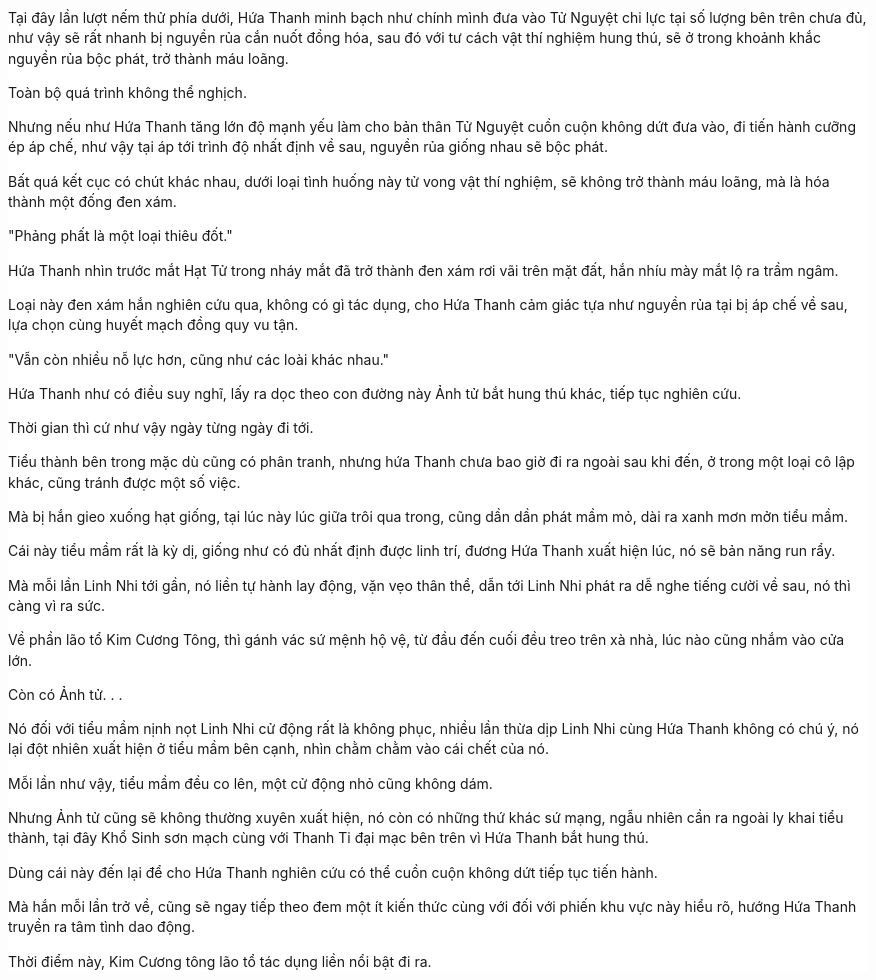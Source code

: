 Tại đây lần lượt nếm thử phía dưới, Hứa Thanh minh bạch như chính mình đưa vào Tử Nguyệt chi lực tại số lượng bên trên chưa đủ, như vậy sẽ rất nhanh bị nguyền rủa cắn nuốt đồng hóa, sau đó với tư cách vật thí nghiệm hung thú, sẽ ở trong khoảnh khắc nguyền rủa bộc phát, trở thành máu loãng.

Toàn bộ quá trình không thể nghịch.

Nhưng nếu như Hứa Thanh tăng lớn độ mạnh yếu làm cho bản thân Tử Nguyệt cuồn cuộn không dứt đưa vào, đi tiến hành cưỡng ép áp chế, như vậy tại áp tới trình độ nhất định về sau, nguyền rủa giống nhau sẽ bộc phát.

Bất quá kết cục có chút khác nhau, dưới loại tình huống này tử vong vật thí nghiệm, sẽ không trở thành máu loãng, mà là hóa thành một đống đen xám.

"Phảng phất là một loại thiêu đốt."

Hứa Thanh nhìn trước mắt Hạt Tử trong nháy mắt đã trở thành đen xám rơi vãi trên mặt đất, hắn nhíu mày mắt lộ ra trầm ngâm.

Loại này đen xám hắn nghiên cứu qua, không có gì tác dụng, cho Hứa Thanh cảm giác tựa như nguyền rủa tại bị áp chế về sau, lựa chọn cùng huyết mạch đồng quy vu tận.

"Vẫn còn nhiều nỗ lực hơn, cũng như các loài khác nhau."

Hứa Thanh như có điều suy nghĩ, lấy ra dọc theo con đường này Ảnh tử bắt hung thú khác, tiếp tục nghiên cứu.

Thời gian thì cứ như vậy ngày từng ngày đi tới.

Tiểu thành bên trong mặc dù cũng có phân tranh, nhưng hứa Thanh chưa bao giờ đi ra ngoài sau khi đến, ở trong một loại cô lập khác, cũng tránh được một số việc.

Mà bị hắn gieo xuống hạt giống, tại lúc này lúc giữa trôi qua trong, cũng dần dần phát mầm mỏ, dài ra xanh mơn mởn tiểu mầm.

Cái này tiểu mầm rất là kỳ dị, giống như có đủ nhất định được linh trí, đương Hứa Thanh xuất hiện lúc, nó sẽ bản năng run rẩy.

Mà mỗi lần Linh Nhi tới gần, nó liền tự hành lay động, vặn vẹo thân thể, dẫn tới Linh Nhi phát ra dễ nghe tiếng cười về sau, nó thì càng vì ra sức.

Về phần lão tổ Kim Cương Tông, thì gánh vác sứ mệnh hộ vệ, từ đầu đến cuối đều treo trên xà nhà, lúc nào cũng nhắm vào cửa lớn.

Còn có Ảnh tử. . .

Nó đối với tiểu mầm nịnh nọt Linh Nhi cử động rất là không phục, nhiều lần thừa dịp Linh Nhi cùng Hứa Thanh không có chú ý, nó lại đột nhiên xuất hiện ở tiểu mầm bên cạnh, nhìn chằm chằm vào cái chết của nó.

Mỗi lần như vậy, tiểu mầm đều co lên, một cử động nhỏ cũng không dám.

Nhưng Ảnh tử cũng sẽ không thường xuyên xuất hiện, nó còn có những thứ khác sứ mạng, ngẫu nhiên cần ra ngoài ly khai tiểu thành, tại đây Khổ Sinh sơn mạch cùng với Thanh Ti đại mạc bên trên vì Hứa Thanh bắt hung thú.

Dùng cái này đến lại để cho Hứa Thanh nghiên cứu có thể cuồn cuộn không dứt tiếp tục tiến hành.

Mà hắn mỗi lần trở về, cũng sẽ ngay tiếp theo đem một ít kiến thức cùng với đối với phiến khu vực này hiểu rõ, hướng Hứa Thanh truyền ra tâm tình dao động.

Thời điểm này, Kim Cương tông lão tổ tác dụng liền nổi bật đi ra.
